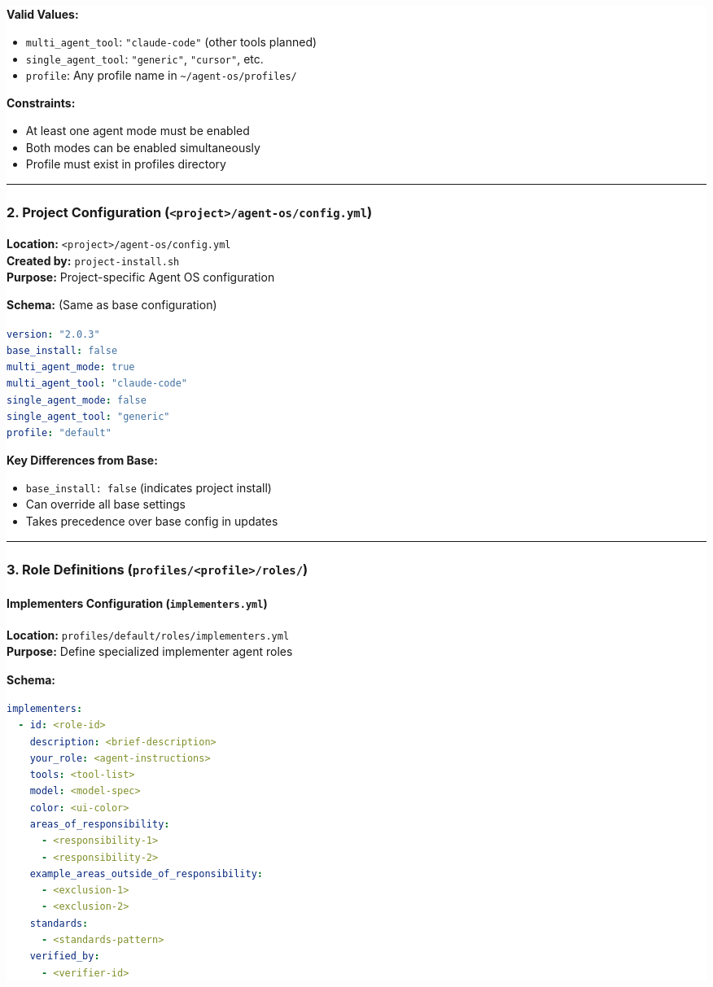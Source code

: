 **Valid Values:**

- `multi_agent_tool`: `"claude-code"` (other tools planned)
- `single_agent_tool`: `"generic"`, `"cursor"`, etc.
- `profile`: Any profile name in `~/agent-os/profiles/`

**Constraints:**
- At least one agent mode must be enabled
- Both modes can be enabled simultaneously
- Profile must exist in profiles directory

---

### 2. Project Configuration (`<project>/agent-os/config.yml`)

**Location:** `<project>/agent-os/config.yml`  
**Created by:** `project-install.sh`  
**Purpose:** Project-specific Agent OS configuration

**Schema:** (Same as base configuration)

```yaml
version: "2.0.3"
base_install: false
multi_agent_mode: true
multi_agent_tool: "claude-code"
single_agent_mode: false
single_agent_tool: "generic"
profile: "default"
```

**Key Differences from Base:**
- `base_install: false` (indicates project install)
- Can override all base settings
- Takes precedence over base config in updates

---

### 3. Role Definitions (`profiles/<profile>/roles/`)

#### Implementers Configuration (`implementers.yml`)

**Location:** `profiles/default/roles/implementers.yml`  
**Purpose:** Define specialized implementer agent roles

**Schema:**

```yaml
implementers:
  - id: <role-id>
    description: <brief-description>
    your_role: <agent-instructions>
    tools: <tool-list>
    model: <model-spec>
    color: <ui-color>
    areas_of_responsibility:
      - <responsibility-1>
      - <responsibility-2>
    example_areas_outside_of_responsibility:
      - <exclusion-1>
      - <exclusion-2>
    standards:
      - <standards-pattern>
    verified_by:
      - <verifier-id>
```

